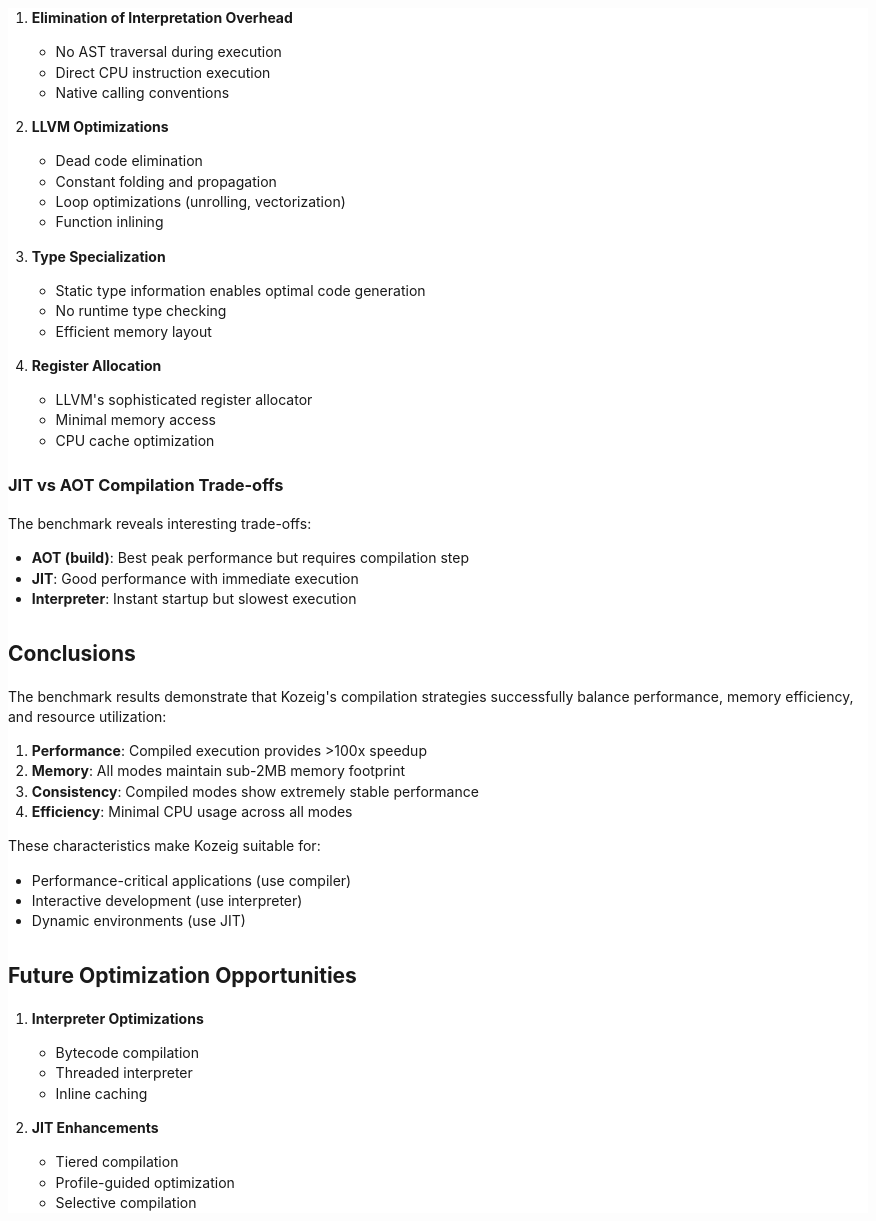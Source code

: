 1. **Elimination of Interpretation Overhead**
   - No AST traversal during execution
   - Direct CPU instruction execution
   - Native calling conventions

2. **LLVM Optimizations**
   - Dead code elimination
   - Constant folding and propagation
   - Loop optimizations (unrolling, vectorization)
   - Function inlining

3. **Type Specialization**
   - Static type information enables optimal code generation
   - No runtime type checking
   - Efficient memory layout

4. **Register Allocation**
   - LLVM's sophisticated register allocator
   - Minimal memory access
   - CPU cache optimization

### JIT vs AOT Compilation Trade-offs

The benchmark reveals interesting trade-offs:

- **AOT (build)**: Best peak performance but requires compilation step
- **JIT**: Good performance with immediate execution
- **Interpreter**: Instant startup but slowest execution

## Conclusions

The benchmark results demonstrate that Kozeig's compilation strategies successfully balance performance, memory efficiency, and resource utilization:

1. **Performance**: Compiled execution provides >100x speedup
2. **Memory**: All modes maintain sub-2MB memory footprint
3. **Consistency**: Compiled modes show extremely stable performance
4. **Efficiency**: Minimal CPU usage across all modes

These characteristics make Kozeig suitable for:
- Performance-critical applications (use compiler)
- Interactive development (use interpreter)
- Dynamic environments (use JIT)

## Future Optimization Opportunities

1. **Interpreter Optimizations**
   - Bytecode compilation
   - Threaded interpreter
   - Inline caching

2. **JIT Enhancements**
   - Tiered compilation
   - Profile-guided optimization
   - Selective compilation
